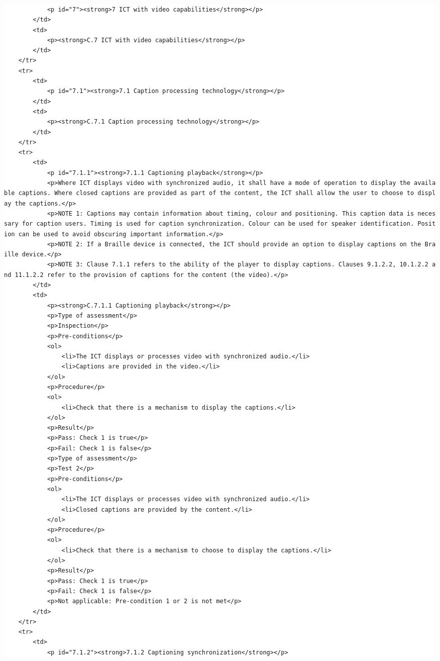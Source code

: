 				<p id="7"><strong>7 ICT with video capabilities</strong></p>
			</td>
			<td>
				<p><strong>C.7 ICT with video capabilities</strong></p>
			</td>
		</tr>
		<tr>
			<td>
				<p id="7.1"><strong>7.1 Caption processing technology</strong></p>
			</td>
			<td>
				<p><strong>C.7.1 Caption processing technology</strong></p>
			</td>
		</tr>
		<tr>
			<td>
				<p id="7.1.1"><strong>7.1.1 Captioning playback</strong></p>
				<p>Where ICT displays video with synchronized audio, it shall have a mode of operation to display the available captions. Where closed captions are provided as part of the content, the ICT shall allow the user to choose to display the captions.</p>
				<p>NOTE 1: Captions may contain information about timing, colour and positioning. This caption data is necessary for caption users. Timing is used for caption synchronization. Colour can be used for speaker identification. Position can be used to avoid obscuring important information.</p>
				<p>NOTE 2: If a Braille device is connected, the ICT should provide an option to display captions on the Braille device.</p>
				<p>NOTE 3: Clause 7.1.1 refers to the ability of the player to display captions. Clauses 9.1.2.2, 10.1.2.2 and 11.1.2.2 refer to the provision of captions for the content (the video).</p>
			</td>
			<td>
				<p><strong>C.7.1.1 Captioning playback</strong></p>
				<p>Type of assessment</p>
				<p>Inspection</p>
				<p>Pre-conditions</p>
				<ol>
					<li>The ICT displays or processes video with synchronized audio.</li>
					<li>Captions are provided in the video.</li>
				</ol>
				<p>Procedure</p>
				<ol>
					<li>Check that there is a mechanism to display the captions.</li>
				</ol>
				<p>Result</p>
				<p>Pass: Check 1 is true</p>
				<p>Fail: Check 1 is false</p>
				<p>Type of assessment</p>
				<p>Test 2</p>
				<p>Pre-conditions</p>
				<ol>
					<li>The ICT displays or processes video with synchronized audio.</li>
					<li>Closed captions are provided by the content.</li>
				</ol>
				<p>Procedure</p>
				<ol>
					<li>Check that there is a mechanism to choose to display the captions.</li>
				</ol>
				<p>Result</p>
				<p>Pass: Check 1 is true</p>
				<p>Fail: Check 1 is false</p>
				<p>Not applicable: Pre-condition 1 or 2 is not met</p>
			</td>
		</tr>
		<tr>
			<td>
				<p id="7.1.2"><strong>7.1.2 Captioning synchronization</strong></p>